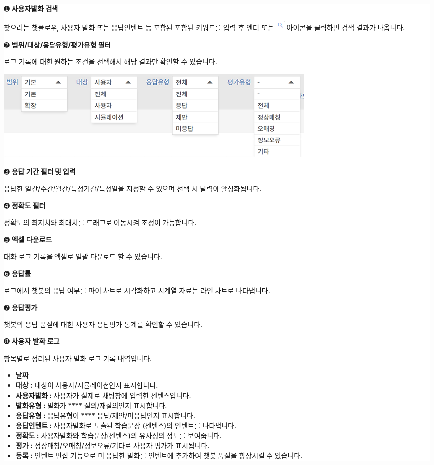 ➊ **사용자발화 검색**&#x20;

찾으려는 챗플로우, 사용자 발화 또는 응답인텐트 등 포함된 포함된 키워드를 입력 후 엔터 또는  ![](<../.gitbook/assets/image (126).png>) 아이콘을 클릭하면 검색 결과가 나옵니다.



➋ **범위/대상/응답유형/평가유형 필터** &#x20;

로그 기록에 대한 원하는 조건을 선택해서 해당 결과만 확인할 수 있습니다.   &#x20;

![필터 설정창](<../.gitbook/assets/image (399).png>)



➌ **응답 기간 필터 및 입력**&#x20;

응답한 일간/주간/월간/특정기간/특정일을 지정할 수 있으며 선택 시 달력이 활성화됩니다.   &#x20;



➍ **정확도 필터**&#x20;

정확도의 최저치와 최대치를 드래그로 이동시켜 조정이 가능합니다.  &#x20;



➎ **엑셀 다운로드**&#x20;

대화 로그 기록을 엑셀로 일괄 다운로드 할 수 있습니다.



➏ **응답률**&#x20;

로그에서 챗봇의 응답 여부를 파이 차트로 시각화하고 시계열 자료는 라인 차트로 나타냅니다.

&#x20;      &#x20;

➐ **응답평가**&#x20;

챗봇의 응답 품질에 대한 사용자 응답평가 통계를 확인할 수 있습니다.

&#x20;        &#x20;

➑ **사용자 발화 로그** &#x20;

항목별로 정리된 사용자 발화 로그 기록 내역입니다.       &#x20;

* **날짜**
* **대상 :** 대상이 사용자/시뮬레이션인지 표시합니다.
* **사용자발화 :** 사용자가 실제로 채팅창에 입력한 센텐스입니다.
* **발화유형 :** 발화가 **** 질의/재질의인지 표시합니다.
* **응답유형 :** 응답유형이 **** 응답/제안/미응답인지 표시합니다.
* **응답인텐트 :** 사용자발화로 도출된 학습문장 (센텐스)의 인텐트를 나타냅니다. &#x20;
* **정확도 :** 사용자발화와 학습문장(센텐스)의 유사성의 정도를 보여줍니다. &#x20;
* **평가 :** 정상매칭/오매칭/정보오류/기타로 사용자 평가가 표시됩니다.   &#x20;
* **등록 :** 인텐트 편집 기능으로 미 응답한 발화를 인텐트에 추가하여 챗봇 품질을 향상시킬 수 있습니다.                                &#x20;
